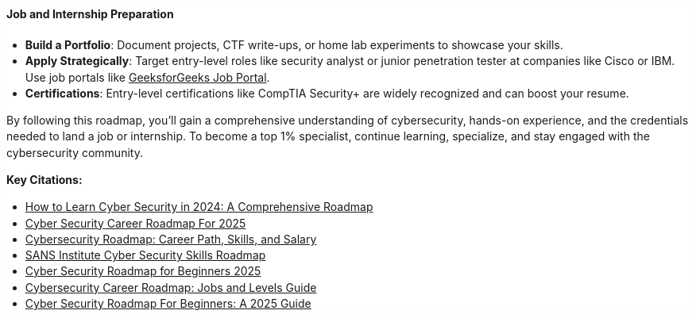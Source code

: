#### Job and Internship Preparation
- **Build a Portfolio**: Document projects, CTF write-ups, or home lab experiments to showcase your skills.
- **Apply Strategically**: Target entry-level roles like security analyst or junior penetration tester at companies like Cisco or IBM. Use job portals like [GeeksforGeeks Job Portal](https://www.geeksforgeeks.org/jobs).
- **Certifications**: Entry-level certifications like CompTIA Security+ are widely recognized and can boost your resume.

By following this roadmap, you’ll gain a comprehensive understanding of cybersecurity, hands-on experience, and the credentials needed to land a job or internship. To become a top 1% specialist, continue learning, specialize, and stay engaged with the cybersecurity community.

**Key Citations:**
- [How to Learn Cyber Security in 2024: A Comprehensive Roadmap](https://medium.com/@careervira.community/how-to-learn-cyber-security-in-2024-a-comprehensive-roadmap-22c48aa23ad8)
- [Cyber Security Career Roadmap For 2025](https://10pie.com/cyber-security-roadmap/)
- [Cybersecurity Roadmap: Career Path, Skills, and Salary](https://www.geeksforgeeks.org/cybersecurity-roadmap/)
- [SANS Institute Cyber Security Skills Roadmap](https://www.sans.org/cyber-security-skills-roadmap/)
- [Cyber Security Roadmap for Beginners 2025](https://eicta.iitk.ac.in/knowledge-hub/cyber-security/cyber-security-roadmap-for-beginners/)
- [Cybersecurity Career Roadmap: Jobs and Levels Guide](https://www.coursera.org/resources/job-leveling-matrix-for-cybersecurity-career-pathways)
- [Cyber Security Roadmap For Beginners: A 2025 Guide](https://www.theknowledgeacademy.com/blog/cyber-security-roadmap/)
